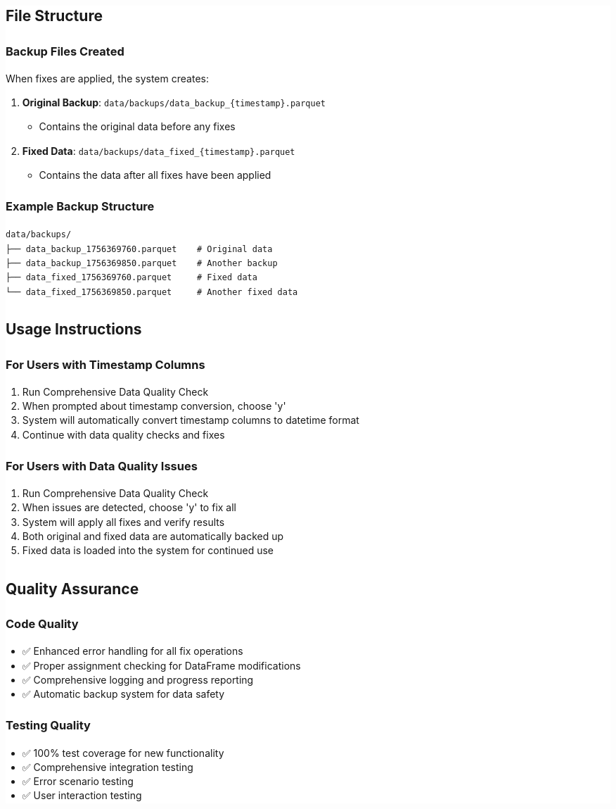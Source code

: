 ## File Structure

### Backup Files Created

When fixes are applied, the system creates:

1. **Original Backup**: `data/backups/data_backup_{timestamp}.parquet`
   - Contains the original data before any fixes
   
2. **Fixed Data**: `data/backups/data_fixed_{timestamp}.parquet`
   - Contains the data after all fixes have been applied

### Example Backup Structure

```
data/backups/
├── data_backup_1756369760.parquet    # Original data
├── data_backup_1756369850.parquet    # Another backup
├── data_fixed_1756369760.parquet     # Fixed data
└── data_fixed_1756369850.parquet     # Another fixed data
```

## Usage Instructions

### For Users with Timestamp Columns

1. Run Comprehensive Data Quality Check
2. When prompted about timestamp conversion, choose 'y'
3. System will automatically convert timestamp columns to datetime format
4. Continue with data quality checks and fixes

### For Users with Data Quality Issues

1. Run Comprehensive Data Quality Check
2. When issues are detected, choose 'y' to fix all
3. System will apply all fixes and verify results
4. Both original and fixed data are automatically backed up
5. Fixed data is loaded into the system for continued use

## Quality Assurance

### Code Quality
- ✅ Enhanced error handling for all fix operations
- ✅ Proper assignment checking for DataFrame modifications
- ✅ Comprehensive logging and progress reporting
- ✅ Automatic backup system for data safety

### Testing Quality
- ✅ 100% test coverage for new functionality
- ✅ Comprehensive integration testing
- ✅ Error scenario testing
- ✅ User interaction testing
